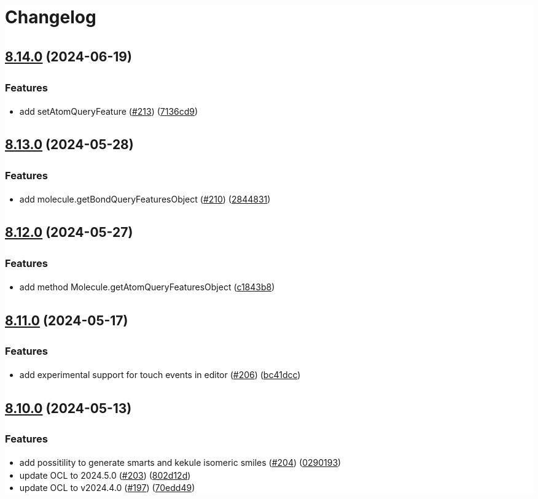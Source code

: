 # Changelog

## [8.14.0](https://github.com/cheminfo/openchemlib-js/compare/v8.13.0...v8.14.0) (2024-06-19)


### Features

* add setAtomQueryFeature ([#213](https://github.com/cheminfo/openchemlib-js/issues/213)) ([7136cd9](https://github.com/cheminfo/openchemlib-js/commit/7136cd98f4752a633eeba2ea352ea1193c075a5b))

## [8.13.0](https://github.com/cheminfo/openchemlib-js/compare/v8.12.0...v8.13.0) (2024-05-28)


### Features

* add molecule.getBondQueryFeaturesObject ([#210](https://github.com/cheminfo/openchemlib-js/issues/210)) ([2844831](https://github.com/cheminfo/openchemlib-js/commit/2844831650d8b76442d00effbcd7ed93a66b1d18))

## [8.12.0](https://github.com/cheminfo/openchemlib-js/compare/v8.11.0...v8.12.0) (2024-05-27)


### Features

* add method Molecule.getAtomQueryFeaturesObject ([c1843b8](https://github.com/cheminfo/openchemlib-js/commit/c1843b8738eb8c87d12997dd0be7b9cec265b75c))

## [8.11.0](https://github.com/cheminfo/openchemlib-js/compare/v8.10.0...v8.11.0) (2024-05-17)


### Features

* add experimental support for touch events in editor ([#206](https://github.com/cheminfo/openchemlib-js/issues/206)) ([bc41dcc](https://github.com/cheminfo/openchemlib-js/commit/bc41dccbaddeedce1105046f796859d32e94ad84))

## [8.10.0](https://github.com/cheminfo/openchemlib-js/compare/v8.9.0...v8.10.0) (2024-05-13)


### Features

* add possitility to generate smarts and kekule isomeric smiles ([#204](https://github.com/cheminfo/openchemlib-js/issues/204)) ([0290193](https://github.com/cheminfo/openchemlib-js/commit/0290193bde842c1be2cd4661c138906476b549b8))
* update OCL to 2024.5.0 ([#203](https://github.com/cheminfo/openchemlib-js/issues/203)) ([802d12d](https://github.com/cheminfo/openchemlib-js/commit/802d12da550d8fd482cb4feb8245d2667b32730d))
* update OCL to v2024.4.0 ([#197](https://github.com/cheminfo/openchemlib-js/issues/197)) ([70edd49](https://github.com/cheminfo/openchemlib-js/commit/70edd49cc5b7d45ac0e7060ad81f3281fdc4cef4))
